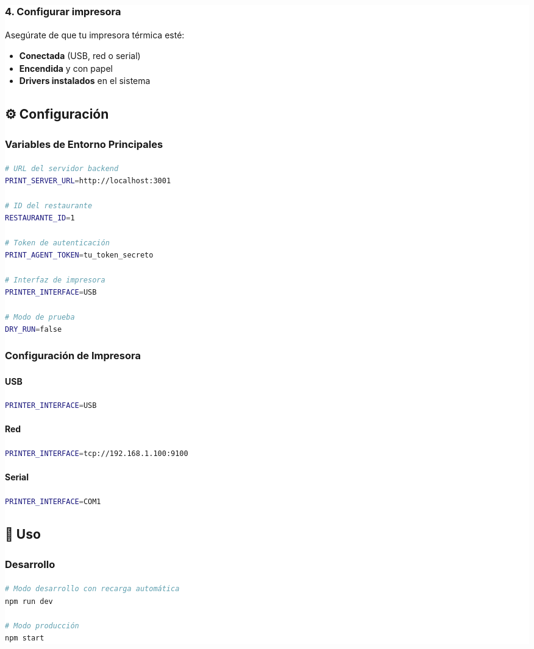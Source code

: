 ### 4. Configurar impresora

Asegúrate de que tu impresora térmica esté:
- **Conectada** (USB, red o serial)
- **Encendida** y con papel
- **Drivers instalados** en el sistema

## ⚙️ Configuración

### Variables de Entorno Principales

```bash
# URL del servidor backend
PRINT_SERVER_URL=http://localhost:3001

# ID del restaurante
RESTAURANTE_ID=1

# Token de autenticación
PRINT_AGENT_TOKEN=tu_token_secreto

# Interfaz de impresora
PRINTER_INTERFACE=USB

# Modo de prueba
DRY_RUN=false
```

### Configuración de Impresora

#### USB
```bash
PRINTER_INTERFACE=USB
```

#### Red
```bash
PRINTER_INTERFACE=tcp://192.168.1.100:9100
```

#### Serial
```bash
PRINTER_INTERFACE=COM1
```

## 🚀 Uso

### Desarrollo

```bash
# Modo desarrollo con recarga automática
npm run dev

# Modo producción
npm start
```
